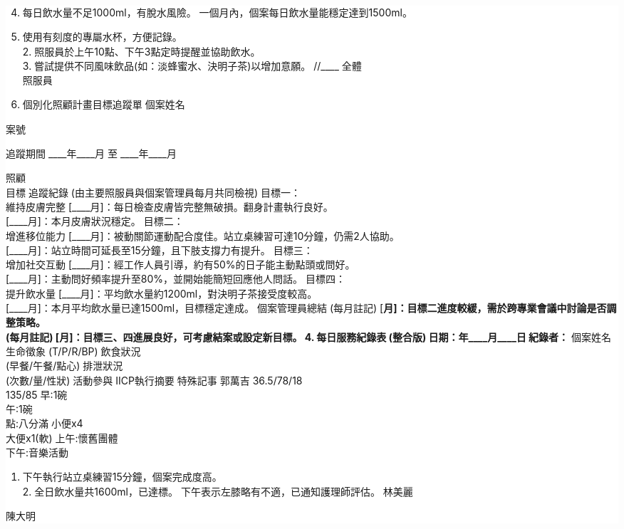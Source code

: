 4. 每日飲水量不足1000ml，有脫水風險。
一個月內，個案每日飲水量能穩定達到1500ml。
1. 使用有刻度的專屬水杯，方便記錄。<br>2. 照服員於上午10點、下午3點定時提醒並協助飲水。<br>3. 嘗試提供不同風味飲品(如：淡蜂蜜水、決明子茶)以增加意願。
//____
全體<br>照服員






3. 個別化照顧計畫目標追蹤單
個案姓名

案號

追蹤期間
____年____月 至 ____年____月

照顧<br>目標
追蹤紀錄 (由主要照服員與個案管理員每月共同檢視)
目標一：<br>維持皮膚完整
[____月]：每日檢查皮膚皆完整無破損。翻身計畫執行良好。<br>[____月]：本月皮膚狀況穩定。
目標二：<br>增進移位能力
[____月]：被動關節運動配合度佳。站立桌練習可達10分鐘，仍需2人協助。<br>[____月]：站立時間可延長至15分鐘，且下肢支撐力有提升。
目標三：<br>增加社交互動
[____月]：經工作人員引導，約有50%的日子能主動點頭或問好。<br>[____月]：主動問好頻率提升至80%，並開始能簡短回應他人問話。
目標四：<br>提升飲水量
[____月]：平均飲水量約1200ml，對決明子茶接受度較高。<br>[____月]：本月平均飲水量已達1500ml，目標穩定達成。
個案管理員總結
(每月註記) [____月]：目標二進度較緩，需於跨專業會議中討論是否調整策略。<br>(每月註記) [____月]：目標三、四進展良好，可考慮結案或設定新目標。
4. 每日服務紀錄表 (整合版)
日期：年____月____日
紀錄者：________
個案姓名
生命徵象 (T/P/R/BP)
飲食狀況<br>(早餐/午餐/點心)
排泄狀況<br>(次數/量/性狀)
活動參與
IICP執行摘要
特殊記事
郭萬吉
36.5/78/18<br>135/85
早:1碗<br>午:1碗<br>點:八分滿
小便x4<br>大便x1(軟)
上午:懷舊團體<br>下午:音樂活動
1. 下午執行站立桌練習15分鐘，個案完成度高。<br>2. 全日飲水量共1600ml，已達標。
下午表示左膝略有不適，已通知護理師評估。
林美麗






陳大明


